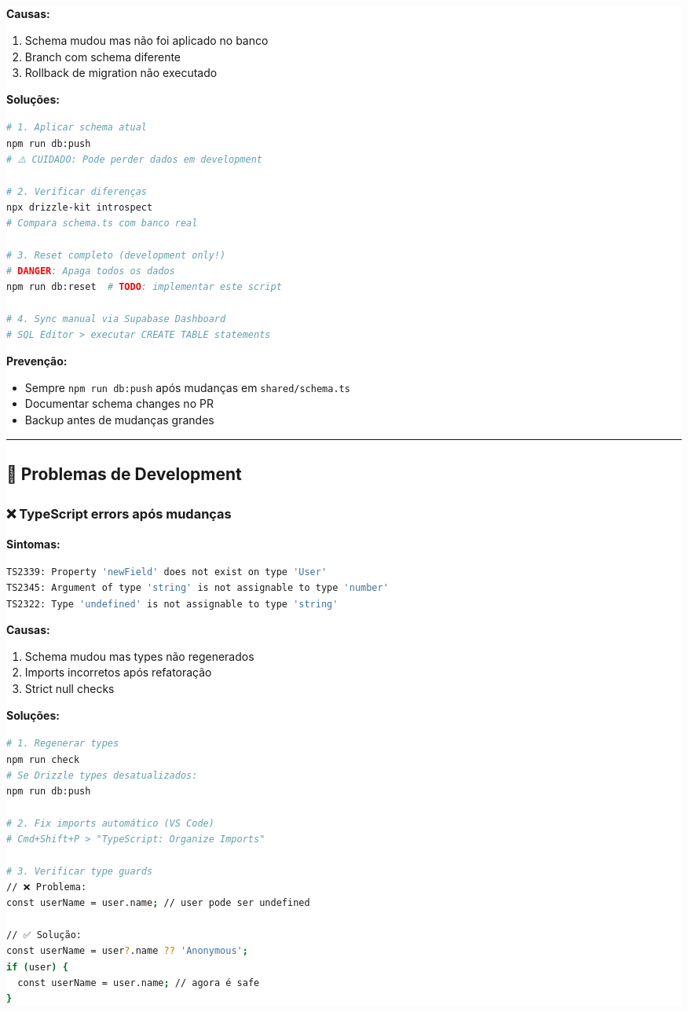 **Causas:**
1. Schema mudou mas não foi aplicado no banco
2. Branch com schema diferente
3. Rollback de migration não executado

**Soluções:**

```bash
# 1. Aplicar schema atual
npm run db:push
# ⚠️ CUIDADO: Pode perder dados em development

# 2. Verificar diferenças
npx drizzle-kit introspect
# Compara schema.ts com banco real

# 3. Reset completo (development only!)
# DANGER: Apaga todos os dados
npm run db:reset  # TODO: implementar este script

# 4. Sync manual via Supabase Dashboard
# SQL Editor > executar CREATE TABLE statements
```

**Prevenção:**
- Sempre `npm run db:push` após mudanças em `shared/schema.ts`
- Documentar schema changes no PR
- Backup antes de mudanças grandes

---

## 🔧 Problemas de Development

### ❌ TypeScript errors após mudanças

**Sintomas:**
```bash
TS2339: Property 'newField' does not exist on type 'User'
TS2345: Argument of type 'string' is not assignable to type 'number'
TS2322: Type 'undefined' is not assignable to type 'string'
```

**Causas:**
1. Schema mudou mas types não regenerados
2. Imports incorretos após refatoração
3. Strict null checks

**Soluções:**

```bash
# 1. Regenerar types
npm run check
# Se Drizzle types desatualizados:
npm run db:push

# 2. Fix imports automático (VS Code)
# Cmd+Shift+P > "TypeScript: Organize Imports"

# 3. Verificar type guards
// ❌ Problema:
const userName = user.name; // user pode ser undefined

// ✅ Solução:
const userName = user?.name ?? 'Anonymous';
if (user) {
  const userName = user.name; // agora é safe
}
```